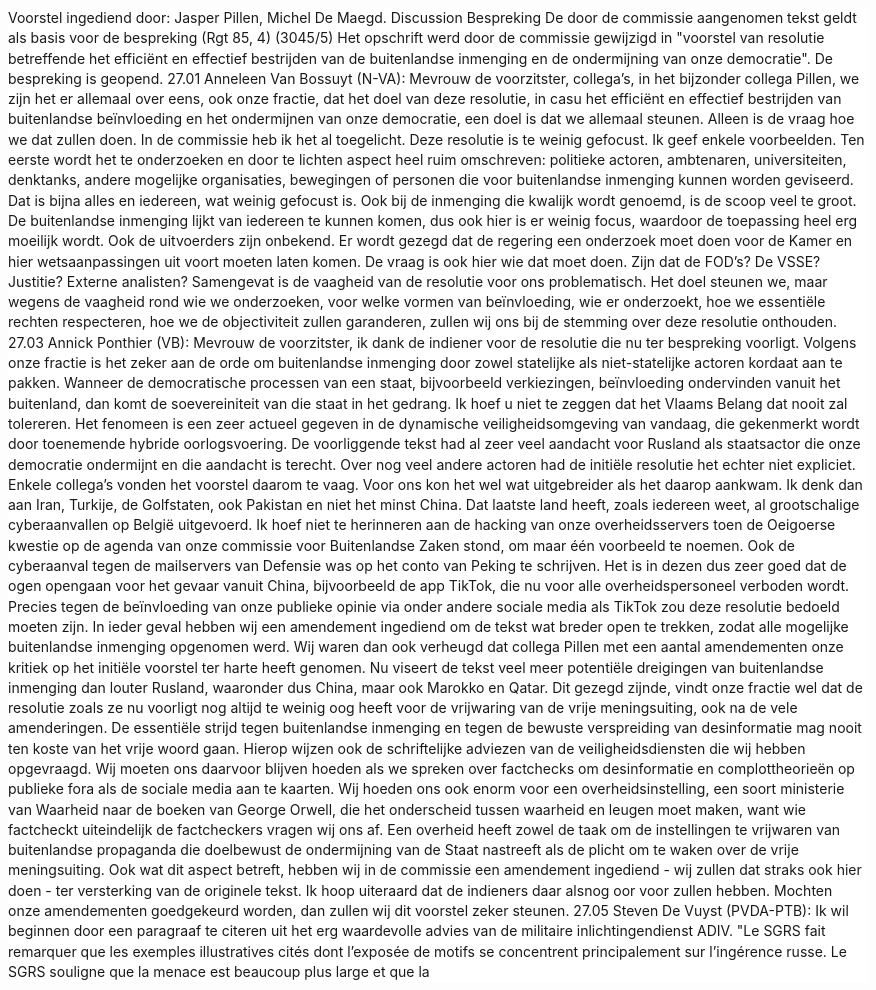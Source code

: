 Voorstel ingediend door: Jasper Pillen, Michel De Maegd. Discussion Bespreking De door de commissie aangenomen tekst geldt als basis voor de bespreking (Rgt 85, 4) (3045/5) Het opschrift werd door de commissie gewijzigd in "voorstel van resolutie betreffende het efficiënt en effectief bestrijden van de buitenlandse inmenging en de ondermijning van onze democratie". De bespreking is geopend. 27.01 Anneleen Van Bossuyt (N-VA): Mevrouw de voorzitster, collega’s, in het bijzonder collega Pillen, we zijn het er allemaal over eens, ook onze fractie, dat het doel van deze resolutie, in casu het efficiënt en effectief bestrijden van buitenlandse beïnvloeding en het ondermijnen van onze democratie, een doel is dat we allemaal steunen. Alleen is de vraag hoe we dat zullen doen. In de commissie heb ik het al toegelicht. Deze resolutie is te weinig gefocust. Ik geef enkele voorbeelden. Ten eerste wordt het te onderzoeken en door te lichten aspect heel ruim omschreven: politieke actoren, ambtenaren, universiteiten, denktanks, andere mogelijke organisaties, bewegingen of personen die voor buitenlandse inmenging kunnen worden geviseerd. Dat is bijna alles en iedereen, wat weinig gefocust is. Ook bij de inmenging die kwalijk wordt genoemd, is de scoop veel te groot. De buitenlandse inmenging lijkt van iedereen te kunnen komen, dus ook hier is er weinig focus, waardoor de toepassing heel erg moeilijk wordt. Ook de uitvoerders zijn onbekend. Er wordt gezegd dat de regering een onderzoek moet doen voor de Kamer en hier wetsaanpassingen uit voort moeten laten komen. De vraag is ook hier wie dat moet doen. Zijn dat de FOD’s? De VSSE? Justitie? Externe analisten? Samengevat is de vaagheid van de resolutie voor ons problematisch. Het doel steunen we, maar wegens de vaagheid rond wie we onderzoeken, voor welke vormen van beïnvloeding, wie er onderzoekt, hoe we essentiële rechten respecteren, hoe we de objectiviteit zullen garanderen, zullen wij ons bij de stemming over deze resolutie onthouden. 27.03 Annick Ponthier (VB): Mevrouw de voorzitster, ik dank de indiener voor de resolutie die nu ter bespreking voorligt. Volgens onze fractie is het zeker aan de orde om buitenlandse inmenging door zowel statelijke als niet-statelijke actoren kordaat aan te pakken. Wanneer de democratische processen van een staat, bijvoorbeeld verkiezingen, beïnvloeding ondervinden vanuit het buitenland, dan komt de soevereiniteit van die staat in het gedrang. Ik hoef u niet te zeggen dat het Vlaams Belang dat nooit zal tolereren. Het fenomeen is een zeer actueel gegeven in de dynamische veiligheidsomgeving van vandaag, die gekenmerkt wordt door toenemende hybride oorlogsvoering. De voorliggende tekst had al zeer veel aandacht voor Rusland als staatsactor die onze democratie ondermijnt en die aandacht is terecht. Over nog veel andere actoren had de initiële resolutie het echter niet expliciet. Enkele collega’s vonden het voorstel daarom te vaag. Voor ons kon het wel wat uitgebreider als het daarop aankwam. Ik denk dan aan Iran, Turkije, de Golfstaten, ook Pakistan en niet het minst China. Dat laatste land heeft, zoals iedereen weet, al grootschalige cyberaanvallen op België uitgevoerd. Ik hoef niet te herinneren aan de hacking van onze overheidsservers toen de Oeigoerse kwestie op de agenda van onze commissie voor Buitenlandse Zaken stond, om maar één voorbeeld te noemen. Ook de cyberaanval tegen de mailservers van Defensie was op het conto van Peking te schrijven. Het is in dezen dus zeer goed dat de ogen opengaan voor het gevaar vanuit China, bijvoorbeeld de app TikTok, die nu voor alle overheidspersoneel verboden wordt. Precies tegen de beïnvloeding van onze publieke opinie via onder andere sociale media als TikTok zou deze resolutie bedoeld moeten zijn. In ieder geval hebben wij een amendement ingediend om de tekst wat breder open te trekken, zodat alle mogelijke buitenlandse inmenging opgenomen werd. Wij waren dan ook verheugd dat collega Pillen met een aantal amendementen onze kritiek op het initiële voorstel ter harte heeft genomen. Nu viseert de tekst veel meer potentiële dreigingen van buitenlandse inmenging dan louter Rusland, waaronder dus China, maar ook Marokko en Qatar. Dit gezegd zijnde, vindt onze fractie wel dat de resolutie zoals ze nu voorligt nog altijd te weinig oog heeft voor de vrijwaring van de vrije meningsuiting, ook na de vele amenderingen. De essentiële strijd tegen buitenlandse inmenging en tegen de bewuste verspreiding van desinformatie mag nooit ten koste van het vrije woord gaan. Hierop wijzen ook de schriftelijke adviezen van de veiligheidsdiensten die wij hebben opgevraagd. Wij moeten ons daarvoor blijven hoeden als we spreken over factchecks om desinformatie en complottheorieën op publieke fora als de sociale media aan te kaarten. Wij hoeden ons ook enorm voor een overheidsinstelling, een soort ministerie van Waarheid naar de boeken van George Orwell, die het onderscheid tussen waarheid en leugen moet maken, want wie factcheckt uiteindelijk de factcheckers vragen wij ons af. Een overheid heeft zowel de taak om de instellingen te vrijwaren van buitenlandse propaganda die doelbewust de ondermijning van de Staat nastreeft als de plicht om te waken over de vrije meningsuiting. Ook wat dit aspect betreft, hebben wij in de commissie een amendement ingediend - wij zullen dat straks ook hier doen - ter versterking van de originele tekst. Ik hoop uiteraard dat de indieners daar alsnog oor voor zullen hebben. Mochten onze amendementen goedgekeurd worden, dan zullen wij dit voorstel zeker steunen. 27.05 Steven De Vuyst (PVDA-PTB): Ik wil beginnen door een paragraaf te citeren uit het erg waardevolle advies van de militaire inlichtingendienst ADIV. "Le SGRS fait remarquer que les exemples illustratives cités dont l’exposée de motifs se concentrent principalement sur l’ingérence russe. Le SGRS souligne que la menace est beaucoup plus large et que la